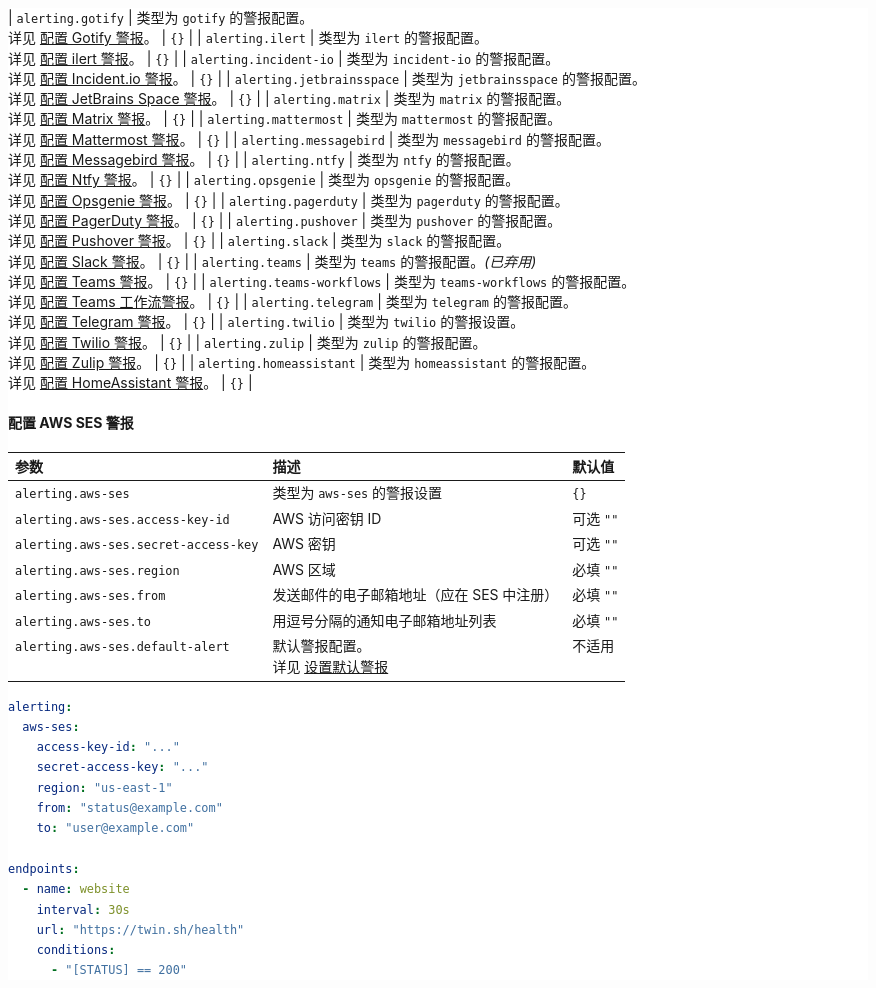 | `alerting.gotify`           | 类型为 `gotify` 的警报配置。<br />详见 [配置 Gotify 警报](#configuring-gotify-alerts)。                                             | `{}`    |
| `alerting.ilert`            | 类型为 `ilert` 的警报配置。<br />详见 [配置 ilert 警报](#configuring-ilert-alerts)。                                               | `{}`    |
| `alerting.incident-io`      | 类型为 `incident-io` 的警报配置。<br />详见 [配置 Incident.io 警报](#configuring-incidentio-alerts)。                               | `{}`    |
| `alerting.jetbrainsspace`   | 类型为 `jetbrainsspace` 的警报配置。<br />详见 [配置 JetBrains Space 警报](#configuring-jetbrains-space-alerts)。                   | `{}`    |
| `alerting.matrix`           | 类型为 `matrix` 的警报配置。<br />详见 [配置 Matrix 警报](#configuring-matrix-alerts)。                                             | `{}`    |
| `alerting.mattermost`       | 类型为 `mattermost` 的警报配置。<br />详见 [配置 Mattermost 警报](#configuring-mattermost-alerts)。                                 | `{}`    |
| `alerting.messagebird`      | 类型为 `messagebird` 的警报配置。<br />详见 [配置 Messagebird 警报](#configuring-messagebird-alerts)。                             | `{}`    |
| `alerting.ntfy`             | 类型为 `ntfy` 的警报配置。<br />详见 [配置 Ntfy 警报](#configuring-ntfy-alerts)。                                                 | `{}`    |
| `alerting.opsgenie`         | 类型为 `opsgenie` 的警报配置。<br />详见 [配置 Opsgenie 警报](#configuring-opsgenie-alerts)。                                       | `{}`    |
| `alerting.pagerduty`        | 类型为 `pagerduty` 的警报配置。<br />详见 [配置 PagerDuty 警报](#configuring-pagerduty-alerts)。                                   | `{}`    |
| `alerting.pushover`         | 类型为 `pushover` 的警报配置。<br />详见 [配置 Pushover 警报](#configuring-pushover-alerts)。                                       | `{}`    |
| `alerting.slack`            | 类型为 `slack` 的警报配置。<br />详见 [配置 Slack 警报](#configuring-slack-alerts)。                                               | `{}`    |
| `alerting.teams`            | 类型为 `teams` 的警报配置。*(已弃用)*<br />详见 [配置 Teams 警报](#configuring-teams-alerts-deprecated)。                           | `{}`    |
| `alerting.teams-workflows`  | 类型为 `teams-workflows` 的警报配置。<br />详见 [配置 Teams 工作流警报](#configuring-teams-workflow-alerts)。                      | `{}`    |
| `alerting.telegram`         | 类型为 `telegram` 的警报配置。<br />详见 [配置 Telegram 警报](#configuring-telegram-alerts)。                                       | `{}`    |
| `alerting.twilio`           | 类型为 `twilio` 的警报设置。<br />详见 [配置 Twilio 警报](#configuring-twilio-alerts)。                                            | `{}`    |
| `alerting.zulip`            | 类型为 `zulip` 的警报配置。<br />详见 [配置 Zulip 警报](#configuring-zulip-alerts)。                                               | `{}`    |
| `alerting.homeassistant`    | 类型为 `homeassistant` 的警报配置。<br />详见 [配置 HomeAssistant 警报](#configuring-homeassistant-alerts)。                      | `{}`    |


#### 配置 AWS SES 警报
| 参数                               | 描述                                                                                      | 默认值        |
|:-----------------------------------|:-----------------------------------------------------------------------------------------|:--------------|
| `alerting.aws-ses`                  | 类型为 `aws-ses` 的警报设置                                                               | `{}`          |
| `alerting.aws-ses.access-key-id`    | AWS 访问密钥 ID                                                                           | 可选 `""`     |
| `alerting.aws-ses.secret-access-key`| AWS 密钥                                                                                  | 可选 `""`     |
| `alerting.aws-ses.region`           | AWS 区域                                                                                 | 必填 `""`     |
| `alerting.aws-ses.from`             | 发送邮件的电子邮箱地址（应在 SES 中注册）                                                | 必填 `""`     |
| `alerting.aws-ses.to`               | 用逗号分隔的通知电子邮箱地址列表                                                        | 必填 `""`     |
| `alerting.aws-ses.default-alert`    | 默认警报配置。<br />详见 [设置默认警报](#setting-a-default-alert)                          | 不适用        |



```yaml
alerting:
  aws-ses:
    access-key-id: "..."
    secret-access-key: "..."
    region: "us-east-1"
    from: "status@example.com"
    to: "user@example.com"

endpoints:
  - name: website
    interval: 30s
    url: "https://twin.sh/health"
    conditions:
      - "[STATUS] == 200"
```